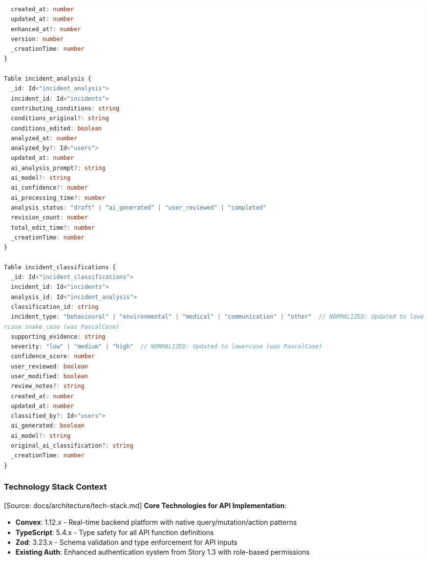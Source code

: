 ```typescript
  created_at: number
  updated_at: number
  enhanced_at?: number
  version: number
  _creationTime: number
}

Table incident_analysis {
  _id: Id<"incident_analysis">
  incident_id: Id<"incidents">
  contributing_conditions: string
  conditions_original?: string
  conditions_edited: boolean
  analyzed_at: number
  analyzed_by?: Id<"users">
  updated_at: number
  ai_analysis_prompt?: string
  ai_model?: string
  ai_confidence?: number
  ai_processing_time?: number
  analysis_status: "draft" | "ai_generated" | "user_reviewed" | "completed"
  revision_count: number
  total_edit_time?: number
  _creationTime: number
}

Table incident_classifications {
  _id: Id<"incident_classifications">
  incident_id: Id<"incidents">
  analysis_id: Id<"incident_analysis">
  classification_id: string
  incident_type: "behavioural" | "environmental" | "medical" | "communication" | "other"  // NORMALIZED: Updated to lowercase snake_case (was PascalCase)
  supporting_evidence: string
  severity: "low" | "medium" | "high"  // NORMALIZED: Updated to lowercase (was PascalCase)
  confidence_score: number
  user_reviewed: boolean
  user_modified: boolean
  review_notes?: string
  created_at: number
  updated_at: number
  classified_by?: Id<"users">
  ai_generated: boolean
  ai_model?: string
  original_ai_classification?: string
  _creationTime: number
}
```

### Technology Stack Context
[Source: docs/architecture/tech-stack.md]
**Core Technologies for API Implementation**:
- **Convex**: 1.12.x - Real-time backend platform with native query/mutation/action patterns
- **TypeScript**: 5.4.x - Type safety for all API function definitions
- **Zod**: 3.23.x - Schema validation and type enforcement for API inputs
- **Existing Auth**: Enhanced authentication system from Story 1.3 with role-based permissions
